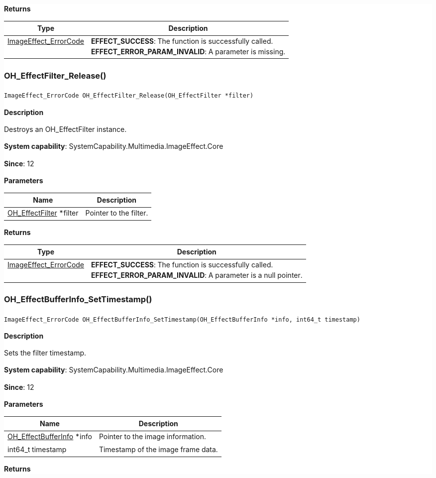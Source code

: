 **Returns**

| Type| Description|
| -- | -- |
| [ImageEffect_ErrorCode](capi-image-effect-errors-h.md#imageeffect_errorcode) | **EFFECT_SUCCESS**: The function is successfully called.<br>         **EFFECT_ERROR_PARAM_INVALID**: A parameter is missing.|

### OH_EffectFilter_Release()

```
ImageEffect_ErrorCode OH_EffectFilter_Release(OH_EffectFilter *filter)
```

**Description**

Destroys an OH_EffectFilter instance.

**System capability**: SystemCapability.Multimedia.ImageEffect.Core

**Since**: 12


**Parameters**

| Name| Description|
| -- | -- |
| [OH_EffectFilter](capi-imageeffect-oh-effectfilter.md) *filter | Pointer to the filter.|

**Returns**

| Type| Description|
| -- | -- |
| [ImageEffect_ErrorCode](capi-image-effect-errors-h.md#imageeffect_errorcode) | **EFFECT_SUCCESS**: The function is successfully called.<br>         **EFFECT_ERROR_PARAM_INVALID**: A parameter is a null pointer.|

### OH_EffectBufferInfo_SetTimestamp()

```
ImageEffect_ErrorCode OH_EffectBufferInfo_SetTimestamp(OH_EffectBufferInfo *info, int64_t timestamp)
```

**Description**

Sets the filter timestamp.

**System capability**: SystemCapability.Multimedia.ImageEffect.Core

**Since**: 12


**Parameters**

| Name| Description|
| -- | -- |
| [OH_EffectBufferInfo](capi-imageeffect-oh-effectbufferinfo.md) *info | Pointer to the image information.|
| int64_t timestamp | Timestamp of the image frame data.|

**Returns**
